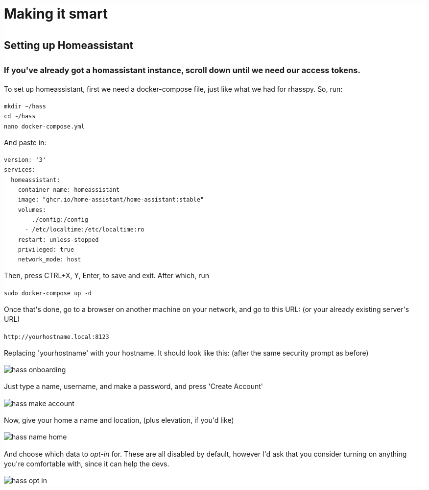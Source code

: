 # Making it smart
## Setting up Homeassistant
### If you've already got a homassistant instance, scroll down until we need our access tokens.
To set up homeassistant, first we need a docker-compose file, just like what we had for rhasspy.
So, run:
```
mkdir ~/hass
cd ~/hass
nano docker-compose.yml
```
And paste in:
```
version: '3'
services:
  homeassistant:
    container_name: homeassistant
    image: "ghcr.io/home-assistant/home-assistant:stable"
    volumes:
      - ./config:/config
      - /etc/localtime:/etc/localtime:ro
    restart: unless-stopped
    privileged: true
    network_mode: host
```
Then, press CTRL+X, Y, Enter, to save and exit. After which, run
```
sudo docker-compose up -d
```
Once that's done, go to a browser on another machine on your network, and go to this URL: (or your already existing server's URL)
```
http://yourhostname.local:8123
```
Replacing 'yourhostname' with your hostname. It should look like this: (after the same security prompt as before)

![hass onboarding](https://gitlab.com/issacdowling/selfhostedsmarthomeguide/-/raw/main/images/hassonboarding.png)

Just type a name, username, and make a password, and press 'Create Account'

![hass make account](https://gitlab.com/issacdowling/selfhostedsmarthomeguide/-/raw/main/images/hassmakeaccoun.png)

Now, give your home a name and location, (plus elevation, if you'd like)

![hass name home](https://gitlab.com/issacdowling/selfhostedsmarthomeguide/-/raw/main/images/hassnamehome.png)

And choose which data to *opt-in* for. These are all disabled by default, however I'd ask that you consider turning on anything you're comfortable with, since it can help the devs.

![hass opt in](https://gitlab.com/issacdowling/selfhostedsmarthomeguide/-/raw/main/images/hassoptin.png)
